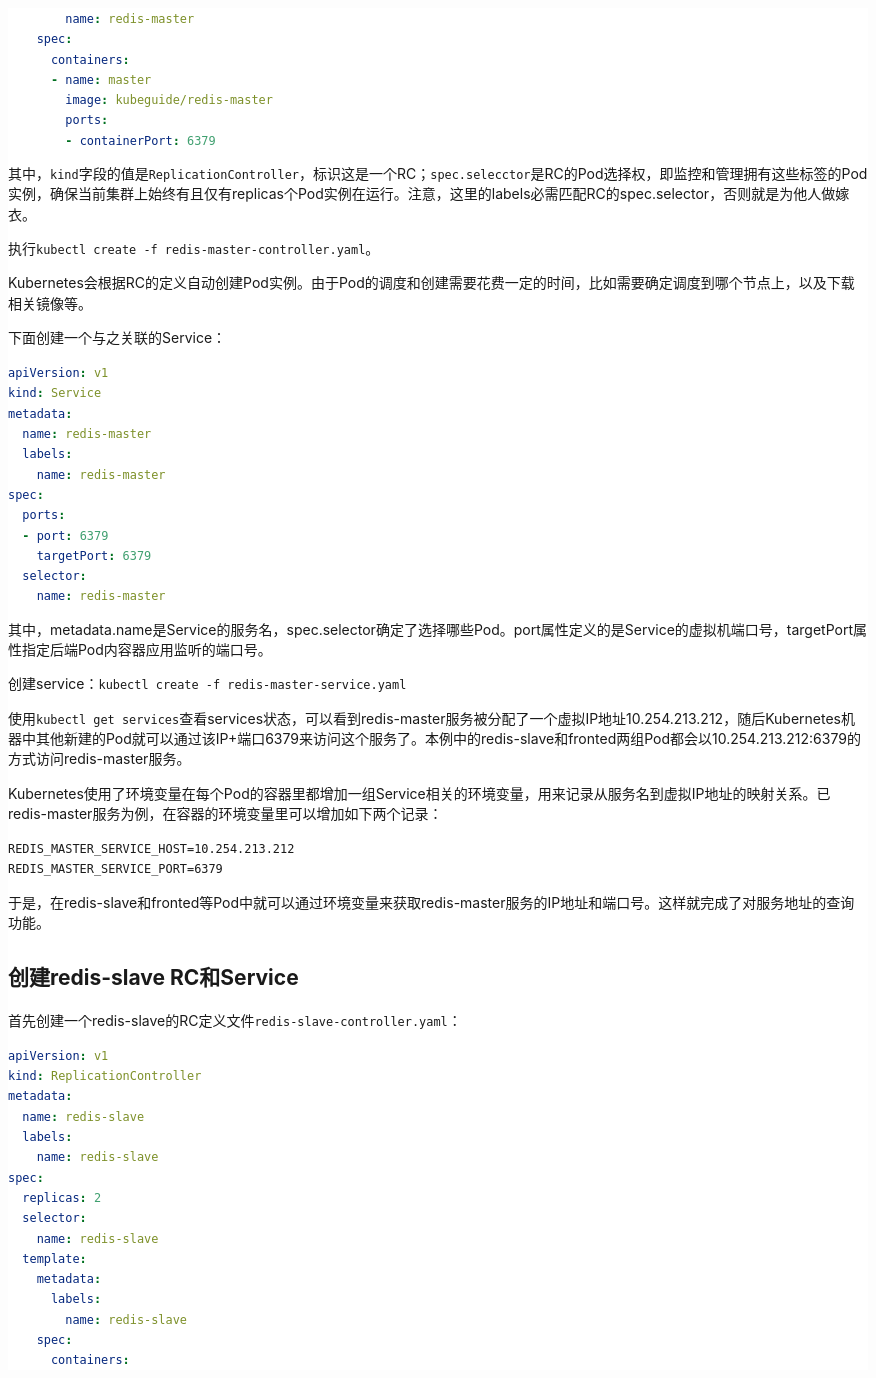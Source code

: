 ```yaml
        name: redis-master
    spec:
      containers:
      - name: master
        image: kubeguide/redis-master
        ports:
        - containerPort: 6379
```
其中，`kind`字段的值是`ReplicationController`，标识这是一个RC；`spec.selecctor`是RC的Pod选择权，即监控和管理拥有这些标签的Pod实例，确保当前集群上始终有且仅有replicas个Pod实例在运行。注意，这里的labels必需匹配RC的spec.selector，否则就是为他人做嫁衣。

执行`kubectl create -f redis-master-controller.yaml`。

Kubernetes会根据RC的定义自动创建Pod实例。由于Pod的调度和创建需要花费一定的时间，比如需要确定调度到哪个节点上，以及下载相关镜像等。

下面创建一个与之关联的Service：
```yaml
apiVersion: v1
kind: Service
metadata:
  name: redis-master
  labels:
    name: redis-master
spec:
  ports:
  - port: 6379
    targetPort: 6379
  selector:
    name: redis-master
```
其中，metadata.name是Service的服务名，spec.selector确定了选择哪些Pod。port属性定义的是Service的虚拟机端口号，targetPort属性指定后端Pod内容器应用监听的端口号。

创建service：`kubectl create -f redis-master-service.yaml`

使用`kubectl get services`查看services状态，可以看到redis-master服务被分配了一个虚拟IP地址10.254.213.212，随后Kubernetes机器中其他新建的Pod就可以通过该IP+端口6379来访问这个服务了。本例中的redis-slave和fronted两组Pod都会以10.254.213.212:6379的方式访问redis-master服务。

Kubernetes使用了环境变量在每个Pod的容器里都增加一组Service相关的环境变量，用来记录从服务名到虚拟IP地址的映射关系。已redis-master服务为例，在容器的环境变量里可以增加如下两个记录：
```shell
REDIS_MASTER_SERVICE_HOST=10.254.213.212
REDIS_MASTER_SERVICE_PORT=6379
```

于是，在redis-slave和fronted等Pod中就可以通过环境变量来获取redis-master服务的IP地址和端口号。这样就完成了对服务地址的查询功能。

## 创建redis-slave RC和Service

首先创建一个redis-slave的RC定义文件`redis-slave-controller.yaml`：
```yaml
apiVersion: v1
kind: ReplicationController
metadata:
  name: redis-slave
  labels:
    name: redis-slave
spec:
  replicas: 2
  selector:
    name: redis-slave
  template:
    metadata:
      labels:
        name: redis-slave
    spec:
      containers:
```